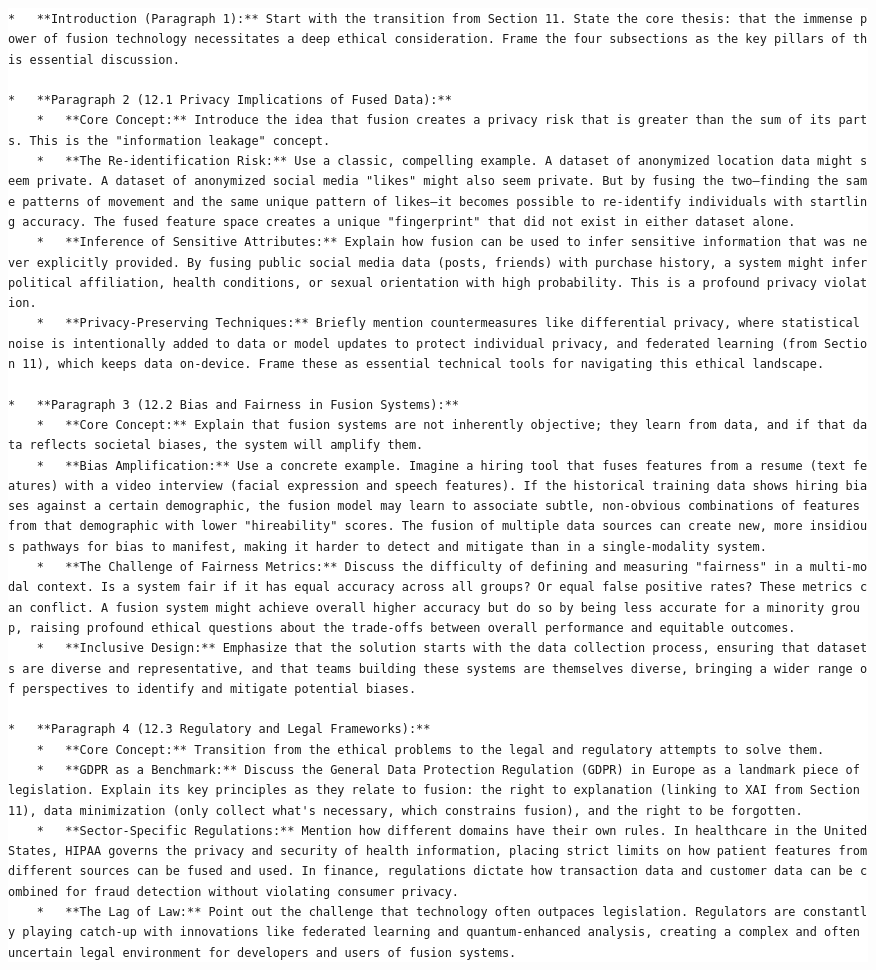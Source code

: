     *   **Introduction (Paragraph 1):** Start with the transition from Section 11. State the core thesis: that the immense power of fusion technology necessitates a deep ethical consideration. Frame the four subsections as the key pillars of this essential discussion.

    *   **Paragraph 2 (12.1 Privacy Implications of Fused Data):**
        *   **Core Concept:** Introduce the idea that fusion creates a privacy risk that is greater than the sum of its parts. This is the "information leakage" concept.
        *   **The Re-identification Risk:** Use a classic, compelling example. A dataset of anonymized location data might seem private. A dataset of anonymized social media "likes" might also seem private. But by fusing the two—finding the same patterns of movement and the same unique pattern of likes—it becomes possible to re-identify individuals with startling accuracy. The fused feature space creates a unique "fingerprint" that did not exist in either dataset alone.
        *   **Inference of Sensitive Attributes:** Explain how fusion can be used to infer sensitive information that was never explicitly provided. By fusing public social media data (posts, friends) with purchase history, a system might infer political affiliation, health conditions, or sexual orientation with high probability. This is a profound privacy violation.
        *   **Privacy-Preserving Techniques:** Briefly mention countermeasures like differential privacy, where statistical noise is intentionally added to data or model updates to protect individual privacy, and federated learning (from Section 11), which keeps data on-device. Frame these as essential technical tools for navigating this ethical landscape.

    *   **Paragraph 3 (12.2 Bias and Fairness in Fusion Systems):**
        *   **Core Concept:** Explain that fusion systems are not inherently objective; they learn from data, and if that data reflects societal biases, the system will amplify them.
        *   **Bias Amplification:** Use a concrete example. Imagine a hiring tool that fuses features from a resume (text features) with a video interview (facial expression and speech features). If the historical training data shows hiring biases against a certain demographic, the fusion model may learn to associate subtle, non-obvious combinations of features from that demographic with lower "hireability" scores. The fusion of multiple data sources can create new, more insidious pathways for bias to manifest, making it harder to detect and mitigate than in a single-modality system.
        *   **The Challenge of Fairness Metrics:** Discuss the difficulty of defining and measuring "fairness" in a multi-modal context. Is a system fair if it has equal accuracy across all groups? Or equal false positive rates? These metrics can conflict. A fusion system might achieve overall higher accuracy but do so by being less accurate for a minority group, raising profound ethical questions about the trade-offs between overall performance and equitable outcomes.
        *   **Inclusive Design:** Emphasize that the solution starts with the data collection process, ensuring that datasets are diverse and representative, and that teams building these systems are themselves diverse, bringing a wider range of perspectives to identify and mitigate potential biases.

    *   **Paragraph 4 (12.3 Regulatory and Legal Frameworks):**
        *   **Core Concept:** Transition from the ethical problems to the legal and regulatory attempts to solve them.
        *   **GDPR as a Benchmark:** Discuss the General Data Protection Regulation (GDPR) in Europe as a landmark piece of legislation. Explain its key principles as they relate to fusion: the right to explanation (linking to XAI from Section 11), data minimization (only collect what's necessary, which constrains fusion), and the right to be forgotten.
        *   **Sector-Specific Regulations:** Mention how different domains have their own rules. In healthcare in the United States, HIPAA governs the privacy and security of health information, placing strict limits on how patient features from different sources can be fused and used. In finance, regulations dictate how transaction data and customer data can be combined for fraud detection without violating consumer privacy.
        *   **The Lag of Law:** Point out the challenge that technology often outpaces legislation. Regulators are constantly playing catch-up with innovations like federated learning and quantum-enhanced analysis, creating a complex and often uncertain legal environment for developers and users of fusion systems.
